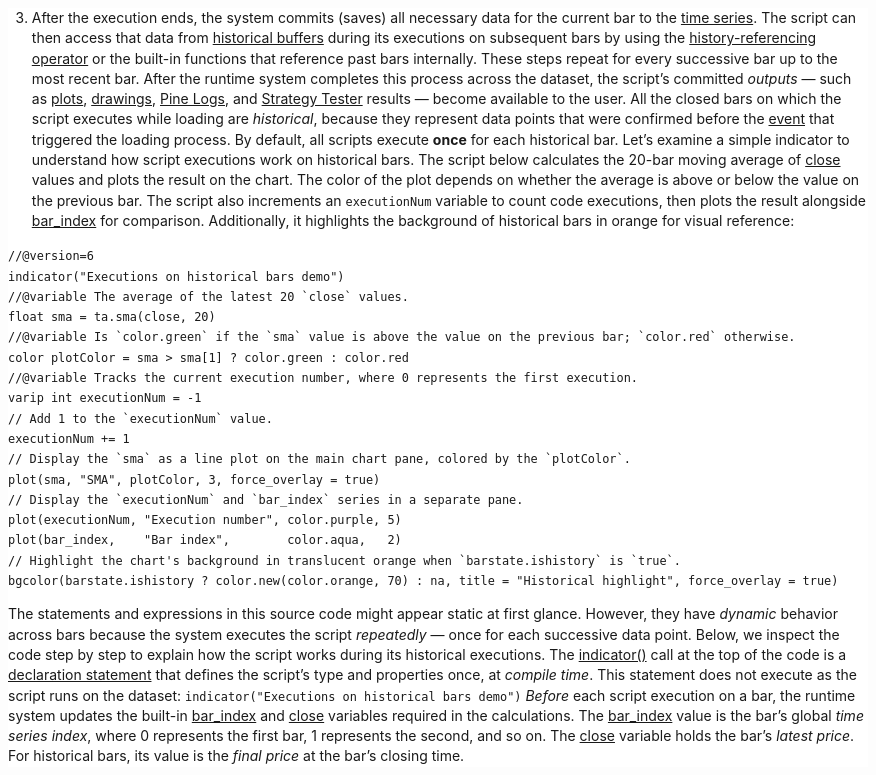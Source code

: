 3.   After the execution ends, the system commits (saves) all necessary data for the current bar to the [time series](https://www.tradingview.com/pine-script-docs/language/execution-model/#time-series). The script can then access that data from [historical buffers](https://www.tradingview.com/pine-script-docs/language/execution-model/#historical-buffers) during its executions on subsequent bars by using the [history-referencing operator](https://www.tradingview.com/pine-script-docs/language/operators/#-history-referencing-operator) or the built-in functions that reference past bars internally.
These steps repeat for every successive bar up to the most recent bar. After the runtime system completes this process across the dataset, the script’s committed _outputs_ — such as [plots](https://www.tradingview.com/pine-script-docs/concepts/plots/), [drawings](https://www.tradingview.com/pine-script-docs/language/type-system/#drawing-types), [Pine Logs](https://www.tradingview.com/pine-script-docs/writing/debugging/#pine-logs), and [Strategy Tester](https://www.tradingview.com/pine-script-docs/concepts/strategies/#strategy-tester) results — become available to the user.
All the closed bars on which the script executes while loading are _historical_, because they represent data points that were confirmed before the [event](https://www.tradingview.com/pine-script-docs/language/execution-model/#events-that-trigger-script-executions) that triggered the loading process. By default, all scripts execute **once** for each historical bar.
Let’s examine a simple indicator to understand how script executions work on historical bars.
The script below calculates the 20-bar moving average of [close](https://www.tradingview.com/pine-script-reference/v6/#var_close) values and plots the result on the chart. The color of the plot depends on whether the average is above or below the value on the previous bar. The script also increments an `executionNum` variable to count code executions, then plots the result alongside [bar_index](https://www.tradingview.com/pine-script-reference/v6/#var_bar_index) for comparison. Additionally, it highlights the background of historical bars in orange for visual reference:

```pinescript
//@version=6
indicator("Executions on historical bars demo")
//@variable The average of the latest 20 `close` values.
float sma = ta.sma(close, 20)
//@variable Is `color.green` if the `sma` value is above the value on the previous bar; `color.red` otherwise.
color plotColor = sma > sma[1] ? color.green : color.red
//@variable Tracks the current execution number, where 0 represents the first execution.
varip int executionNum = -1
// Add 1 to the `executionNum` value.
executionNum += 1
// Display the `sma` as a line plot on the main chart pane, colored by the `plotColor`.
plot(sma, "SMA", plotColor, 3, force_overlay = true)
// Display the `executionNum` and `bar_index` series in a separate pane.
plot(executionNum, "Execution number", color.purple, 5)
plot(bar_index,    "Bar index",        color.aqua,   2)
// Highlight the chart's background in translucent orange when `barstate.ishistory` is `true`.
bgcolor(barstate.ishistory ? color.new(color.orange, 70) : na, title = "Historical highlight", force_overlay = true)
```

The statements and expressions in this source code might appear static at first glance. However, they have _dynamic_ behavior across bars because the system executes the script _repeatedly_ — once for each successive data point. Below, we inspect the code step by step to explain how the script works during its historical executions.
The [indicator()](https://www.tradingview.com/pine-script-reference/v6/#fun_indicator) call at the top of the code is a [declaration statement](https://www.tradingview.com/pine-script-docs/language/script-structure/#declaration-statement) that defines the script’s type and properties once, at _compile time_. This statement does not execute as the script runs on the dataset:
`indicator("Executions on historical bars demo")`
_Before_ each script execution on a bar, the runtime system updates the built-in [bar_index](https://www.tradingview.com/pine-script-reference/v6/#var_bar_index) and [close](https://www.tradingview.com/pine-script-reference/v6/#var_close) variables required in the calculations. The [bar_index](https://www.tradingview.com/pine-script-reference/v6/#var_bar_index) value is the bar’s global _time series index_, where 0 represents the first bar, 1 represents the second, and so on. The [close](https://www.tradingview.com/pine-script-reference/v6/#var_close) variable holds the bar’s _latest price_. For historical bars, its value is the _final price_ at the bar’s closing time.